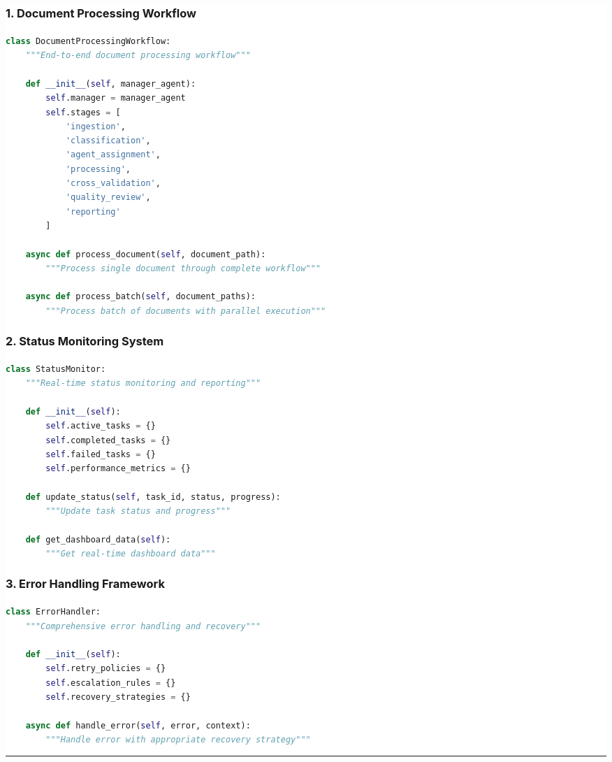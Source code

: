 ### **1. Document Processing Workflow**
```python
class DocumentProcessingWorkflow:
    """End-to-end document processing workflow"""
    
    def __init__(self, manager_agent):
        self.manager = manager_agent
        self.stages = [
            'ingestion',
            'classification', 
            'agent_assignment',
            'processing',
            'cross_validation',
            'quality_review',
            'reporting'
        ]
    
    async def process_document(self, document_path):
        """Process single document through complete workflow"""
        
    async def process_batch(self, document_paths):
        """Process batch of documents with parallel execution"""
```

### **2. Status Monitoring System**
```python
class StatusMonitor:
    """Real-time status monitoring and reporting"""
    
    def __init__(self):
        self.active_tasks = {}
        self.completed_tasks = {}
        self.failed_tasks = {}
        self.performance_metrics = {}
    
    def update_status(self, task_id, status, progress):
        """Update task status and progress"""
        
    def get_dashboard_data(self):
        """Get real-time dashboard data"""
```

### **3. Error Handling Framework**
```python
class ErrorHandler:
    """Comprehensive error handling and recovery"""
    
    def __init__(self):
        self.retry_policies = {}
        self.escalation_rules = {}
        self.recovery_strategies = {}
    
    async def handle_error(self, error, context):
        """Handle error with appropriate recovery strategy"""
```

---